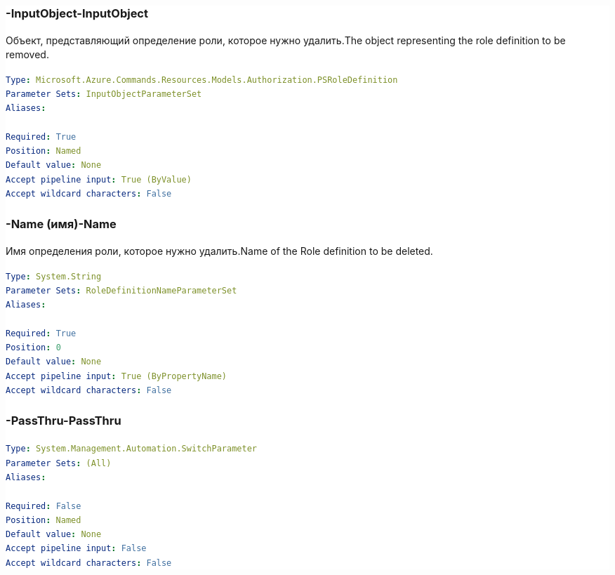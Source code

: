 ### <span data-ttu-id="5e1f0-126">-InputObject</span><span class="sxs-lookup"><span data-stu-id="5e1f0-126">-InputObject</span></span>
<span data-ttu-id="5e1f0-127">Объект, представляющий определение роли, которое нужно удалить.</span><span class="sxs-lookup"><span data-stu-id="5e1f0-127">The object representing the role definition to be removed.</span></span>

```yaml
Type: Microsoft.Azure.Commands.Resources.Models.Authorization.PSRoleDefinition
Parameter Sets: InputObjectParameterSet
Aliases:

Required: True
Position: Named
Default value: None
Accept pipeline input: True (ByValue)
Accept wildcard characters: False
```

### <span data-ttu-id="5e1f0-128">-Name (имя)</span><span class="sxs-lookup"><span data-stu-id="5e1f0-128">-Name</span></span>
<span data-ttu-id="5e1f0-129">Имя определения роли, которое нужно удалить.</span><span class="sxs-lookup"><span data-stu-id="5e1f0-129">Name of the Role definition to be deleted.</span></span>

```yaml
Type: System.String
Parameter Sets: RoleDefinitionNameParameterSet
Aliases:

Required: True
Position: 0
Default value: None
Accept pipeline input: True (ByPropertyName)
Accept wildcard characters: False
```

### <span data-ttu-id="5e1f0-130">-PassThru</span><span class="sxs-lookup"><span data-stu-id="5e1f0-130">-PassThru</span></span>
```yaml
Type: System.Management.Automation.SwitchParameter
Parameter Sets: (All)
Aliases:

Required: False
Position: Named
Default value: None
Accept pipeline input: False
Accept wildcard characters: False
```
